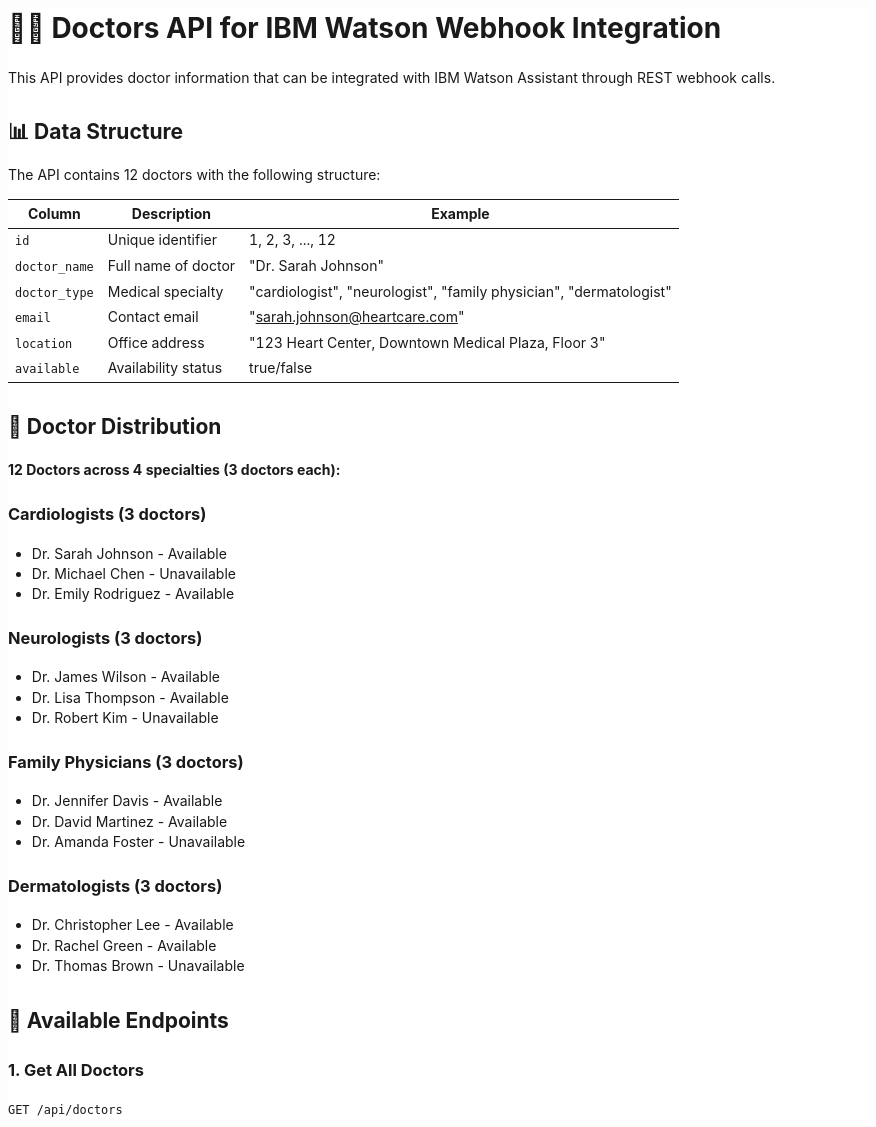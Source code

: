 # 👨‍⚕️ Doctors API for IBM Watson Webhook Integration

This API provides doctor information that can be integrated with IBM Watson Assistant through REST webhook calls.

## 📊 Data Structure

The API contains 12 doctors with the following structure:

| Column | Description | Example |
|--------|-------------|---------|
| `id` | Unique identifier | 1, 2, 3, ..., 12 |
| `doctor_name` | Full name of doctor | "Dr. Sarah Johnson" |
| `doctor_type` | Medical specialty | "cardiologist", "neurologist", "family physician", "dermatologist" |
| `email` | Contact email | "sarah.johnson@heartcare.com" |
| `location` | Office address | "123 Heart Center, Downtown Medical Plaza, Floor 3" |
| `available` | Availability status | true/false |

## 🏥 Doctor Distribution

**12 Doctors across 4 specialties (3 doctors each):**

### Cardiologists (3 doctors)
- Dr. Sarah Johnson - Available
- Dr. Michael Chen - Unavailable  
- Dr. Emily Rodriguez - Available

### Neurologists (3 doctors)
- Dr. James Wilson - Available
- Dr. Lisa Thompson - Available
- Dr. Robert Kim - Unavailable

### Family Physicians (3 doctors)
- Dr. Jennifer Davis - Available
- Dr. David Martinez - Available
- Dr. Amanda Foster - Unavailable

### Dermatologists (3 doctors)
- Dr. Christopher Lee - Available
- Dr. Rachel Green - Available
- Dr. Thomas Brown - Unavailable

## 🚀 Available Endpoints

### 1. Get All Doctors
```
GET /api/doctors
```
